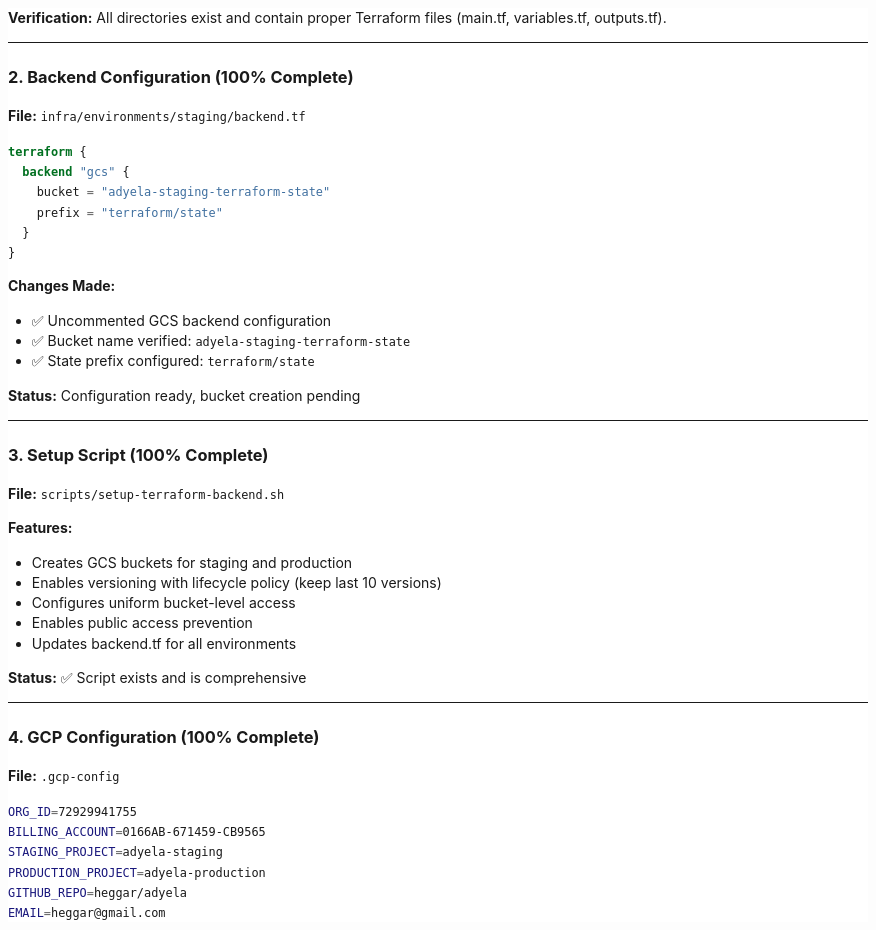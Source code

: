 **Verification:** All directories exist and contain proper Terraform files
(main.tf, variables.tf, outputs.tf).

---

### 2. Backend Configuration (100% Complete)

**File:** `infra/environments/staging/backend.tf`

```terraform
terraform {
  backend "gcs" {
    bucket = "adyela-staging-terraform-state"
    prefix = "terraform/state"
  }
}
```

**Changes Made:**

- ✅ Uncommented GCS backend configuration
- ✅ Bucket name verified: `adyela-staging-terraform-state`
- ✅ State prefix configured: `terraform/state`

**Status:** Configuration ready, bucket creation pending

---

### 3. Setup Script (100% Complete)

**File:** `scripts/setup-terraform-backend.sh`

**Features:**

- Creates GCS buckets for staging and production
- Enables versioning with lifecycle policy (keep last 10 versions)
- Configures uniform bucket-level access
- Enables public access prevention
- Updates backend.tf for all environments

**Status:** ✅ Script exists and is comprehensive

---

### 4. GCP Configuration (100% Complete)

**File:** `.gcp-config`

```bash
ORG_ID=72929941755
BILLING_ACCOUNT=0166AB-671459-CB9565
STAGING_PROJECT=adyela-staging
PRODUCTION_PROJECT=adyela-production
GITHUB_REPO=heggar/adyela
EMAIL=heggar@gmail.com
```
